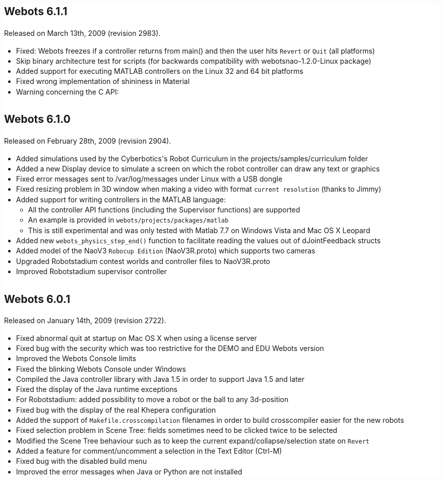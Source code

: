 ## Webots 6.1.1
Released on March 13th, 2009 (revision 2983).

  - Fixed: Webots freezes if a controller returns from main() and then the user hits `Revert` or `Quit` (all platforms)
  - Skip binary architecture test for scripts (for backwards compatibility with webotsnao-1.2.0-Linux package)
  - Added support for executing MATLAB controllers on the Linux 32 and 64 bit platforms
  - Fixed wrong implementation of shininess in Material
  - Warning concerning the C API:

## Webots 6.1.0
Released on February 28th, 2009 (revision 2904).

  - Added simulations used by the Cyberbotics's Robot Curriculum in the projects/samples/curriculum folder
  - Added a new Display device to simulate a screen on which the robot controller can draw any text or graphics
  - Fixed error messages sent to /var/log/messages under Linux with a USB dongle
  - Fixed resizing problem in 3D window when making a video with format `current resolution` (thanks to Jimmy)
  - Added support for writing controllers in the MATLAB language:
    - All the controller API functions (including the Supervisor functions) are supported
    - An example is provided in `webots/projects/packages/matlab`
    - This is still experimental and was only tested with Matlab 7.7 on Windows Vista and Mac OS X Leopard
  - Added new `webots_physics_step_end()` function to facilitate reading the values out of dJointFeedback structs
  - Added model of the NaoV3 `Robocup Edition` (NaoV3R.proto) which supports two cameras
  - Upgraded Robotstadium contest worlds and controller files to NaoV3R.proto
  - Improved Robotstadium supervisor controller

## Webots 6.0.1
Released on January 14th, 2009 (revision 2722).

  - Fixed abnormal quit at startup on Mac OS X when using a license server
  - Fixed bug with the security which was too restrictive for the DEMO and EDU Webots version
  - Improved the Webots Console limits
  - Fixed the blinking Webots Console under Windows
  - Compiled the Java controller library with Java 1.5 in order to support Java 1.5 and later
  - Fixed the display of the Java runtime exceptions
  - For Robotstadium: added possibility to move a robot or the ball to any 3d-position
  - Fixed bug with the display of the real Khepera configuration
  - Added the support of `Makefile.crosscompilation` filenames in order to build crosscompiler easier for the new robots
  - Fixed selection problem in Scene Tree: fields sometimes need to be clicked twice to be selected
  - Modified the Scene Tree behaviour such as to keep the current expand/collapse/selection state on `Revert`
  - Added a feature for comment/uncomment a selection in the Text Editor (Ctrl-M)
  - Fixed bug with the disabled build menu
  - Improved the error messages when Java or Python are not installed
